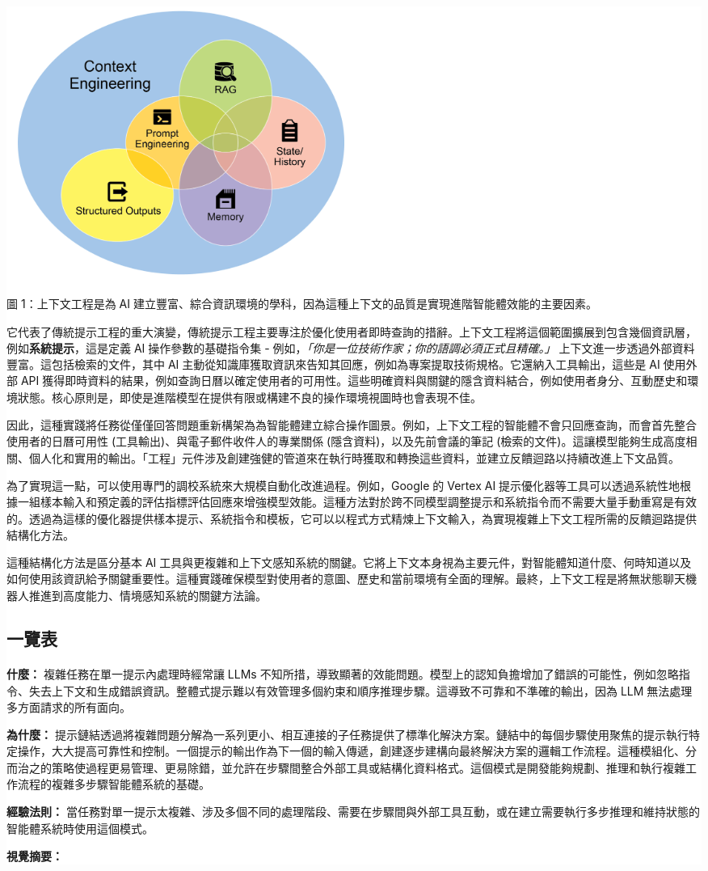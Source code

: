 ![上下文工程](../assets/context_engineering.png)

圖 1：上下文工程是為 AI 建立豐富、綜合資訊環境的學科，因為這種上下文的品質是實現進階智能體效能的主要因素。

它代表了傳統提示工程的重大演變，傳統提示工程主要專注於優化使用者即時查詢的措辭。上下文工程將這個範圍擴展到包含幾個資訊層，例如**系統提示**，這是定義 AI 操作參數的基礎指令集 - 例如，*「你是一位技術作家；你的語調必須正式且精確。」* 上下文進一步透過外部資料豐富。這包括檢索的文件，其中 AI 主動從知識庫獲取資訊來告知其回應，例如為專案提取技術規格。它還納入工具輸出，這些是 AI 使用外部 API 獲得即時資料的結果，例如查詢日曆以確定使用者的可用性。這些明確資料與關鍵的隱含資料結合，例如使用者身分、互動歷史和環境狀態。核心原則是，即使是進階模型在提供有限或構建不良的操作環境視圖時也會表現不佳。

因此，這種實踐將任務從僅僅回答問題重新構架為為智能體建立綜合操作圖景。例如，上下文工程的智能體不會只回應查詢，而會首先整合使用者的日曆可用性 (工具輸出)、與電子郵件收件人的專業關係 (隱含資料)，以及先前會議的筆記 (檢索的文件)。這讓模型能夠生成高度相關、個人化和實用的輸出。「工程」元件涉及創建強健的管道來在執行時獲取和轉換這些資料，並建立反饋迴路以持續改進上下文品質。

為了實現這一點，可以使用專門的調校系統來大規模自動化改進過程。例如，Google 的 Vertex AI 提示優化器等工具可以透過系統性地根據一組樣本輸入和預定義的評估指標評估回應來增強模型效能。這種方法對於跨不同模型調整提示和系統指令而不需要大量手動重寫是有效的。透過為這樣的優化器提供樣本提示、系統指令和模板，它可以以程式方式精煉上下文輸入，為實現複雜上下文工程所需的反饋迴路提供結構化方法。

這種結構化方法是區分基本 AI 工具與更複雜和上下文感知系統的關鍵。它將上下文本身視為主要元件，對智能體知道什麼、何時知道以及如何使用該資訊給予關鍵重要性。這種實踐確保模型對使用者的意圖、歷史和當前環境有全面的理解。最終，上下文工程是將無狀態聊天機器人推進到高度能力、情境感知系統的關鍵方法論。

## 一覽表

**什麼：** 複雜任務在單一提示內處理時經常讓 LLMs 不知所措，導致顯著的效能問題。模型上的認知負擔增加了錯誤的可能性，例如忽略指令、失去上下文和生成錯誤資訊。整體式提示難以有效管理多個約束和順序推理步驟。這導致不可靠和不準確的輸出，因為 LLM 無法處理多方面請求的所有面向。

**為什麼：** 提示鏈結透過將複雜問題分解為一系列更小、相互連接的子任務提供了標準化解決方案。鏈結中的每個步驟使用聚焦的提示執行特定操作，大大提高可靠性和控制。一個提示的輸出作為下一個的輸入傳遞，創建逐步建構向最終解決方案的邏輯工作流程。這種模組化、分而治之的策略使過程更易管理、更易除錯，並允許在步驟間整合外部工具或結構化資料格式。這個模式是開發能夠規劃、推理和執行複雜工作流程的複雜多步驟智能體系統的基礎。

**經驗法則：** 當任務對單一提示太複雜、涉及多個不同的處理階段、需要在步驟間與外部工具互動，或在建立需要執行多步推理和維持狀態的智能體系統時使用這個模式。

**視覺摘要：**
